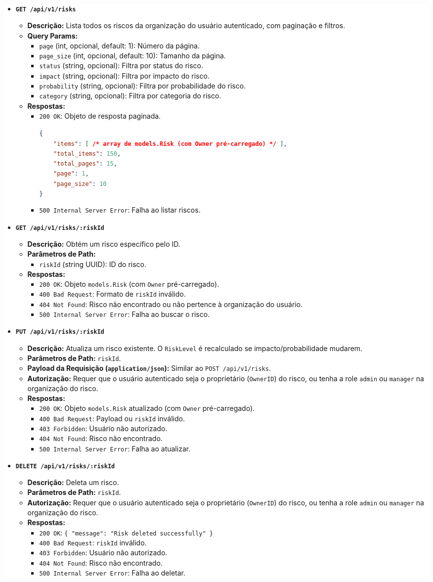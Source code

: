 *   **`GET /api/v1/risks`**
    *   **Descrição:** Lista todos os riscos da organização do usuário autenticado, com paginação e filtros.
    *   **Query Params:**
        *   `page` (int, opcional, default: 1): Número da página.
        *   `page_size` (int, opcional, default: 10): Tamanho da página.
        *   `status` (string, opcional): Filtra por status do risco.
        *   `impact` (string, opcional): Filtra por impacto do risco.
        *   `probability` (string, opcional): Filtra por probabilidade do risco.
        *   `category` (string, opcional): Filtra por categoria do risco.
    *   **Respostas:**
        *   `200 OK`: Objeto de resposta paginada.
            ```json
            {
                "items": [ /* array de models.Risk (com Owner pré-carregado) */ ],
                "total_items": 150,
                "total_pages": 15,
                "page": 1,
                "page_size": 10
            }
            ```
        *   `500 Internal Server Error`: Falha ao listar riscos.

*   **`GET /api/v1/risks/:riskId`**
    *   **Descrição:** Obtém um risco específico pelo ID.
    *   **Parâmetros de Path:**
        *   `riskId` (string UUID): ID do risco.
    *   **Respostas:**
        *   `200 OK`: Objeto `models.Risk` (com `Owner` pré-carregado).
        *   `400 Bad Request`: Formato de `riskId` inválido.
        *   `404 Not Found`: Risco não encontrado ou não pertence à organização do usuário.
        *   `500 Internal Server Error`: Falha ao buscar o risco.

*   **`PUT /api/v1/risks/:riskId`**
    *   **Descrição:** Atualiza um risco existente. O `RiskLevel` é recalculado se impacto/probabilidade mudarem.
    *   **Parâmetros de Path:** `riskId`.
    *   **Payload da Requisição (`application/json`):** Similar ao `POST /api/v1/risks`.
    *   **Autorização:** Requer que o usuário autenticado seja o proprietário (`OwnerID`) do risco, ou tenha a role `admin` ou `manager` na organização do risco.
    *   **Respostas:**
        *   `200 OK`: Objeto `models.Risk` atualizado (com `Owner` pré-carregado).
        *   `400 Bad Request`: Payload ou `riskId` inválido.
        *   `403 Forbidden`: Usuário não autorizado.
        *   `404 Not Found`: Risco não encontrado.
        *   `500 Internal Server Error`: Falha ao atualizar.

*   **`DELETE /api/v1/risks/:riskId`**
    *   **Descrição:** Deleta um risco.
    *   **Parâmetros de Path:** `riskId`.
    *   **Autorização:** Requer que o usuário autenticado seja o proprietário (`OwnerID`) do risco, ou tenha a role `admin` ou `manager` na organização do risco.
    *   **Respostas:**
        *   `200 OK`: `{ "message": "Risk deleted successfully" }`
        *   `400 Bad Request`: `riskId` inválido.
        *   `403 Forbidden`: Usuário não autorizado.
        *   `404 Not Found`: Risco não encontrado.
        *   `500 Internal Server Error`: Falha ao deletar.
